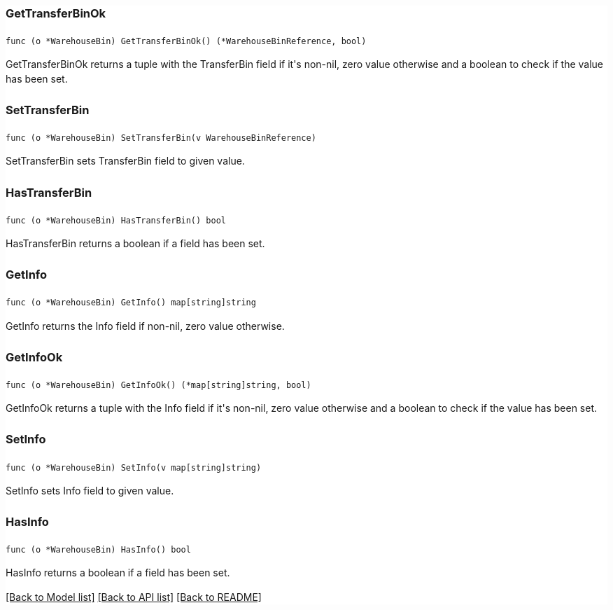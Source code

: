 ### GetTransferBinOk

`func (o *WarehouseBin) GetTransferBinOk() (*WarehouseBinReference, bool)`

GetTransferBinOk returns a tuple with the TransferBin field if it's non-nil, zero value otherwise
and a boolean to check if the value has been set.

### SetTransferBin

`func (o *WarehouseBin) SetTransferBin(v WarehouseBinReference)`

SetTransferBin sets TransferBin field to given value.

### HasTransferBin

`func (o *WarehouseBin) HasTransferBin() bool`

HasTransferBin returns a boolean if a field has been set.

### GetInfo

`func (o *WarehouseBin) GetInfo() map[string]string`

GetInfo returns the Info field if non-nil, zero value otherwise.

### GetInfoOk

`func (o *WarehouseBin) GetInfoOk() (*map[string]string, bool)`

GetInfoOk returns a tuple with the Info field if it's non-nil, zero value otherwise
and a boolean to check if the value has been set.

### SetInfo

`func (o *WarehouseBin) SetInfo(v map[string]string)`

SetInfo sets Info field to given value.

### HasInfo

`func (o *WarehouseBin) HasInfo() bool`

HasInfo returns a boolean if a field has been set.


[[Back to Model list]](../README.md#documentation-for-models) [[Back to API list]](../README.md#documentation-for-api-endpoints) [[Back to README]](../README.md)


